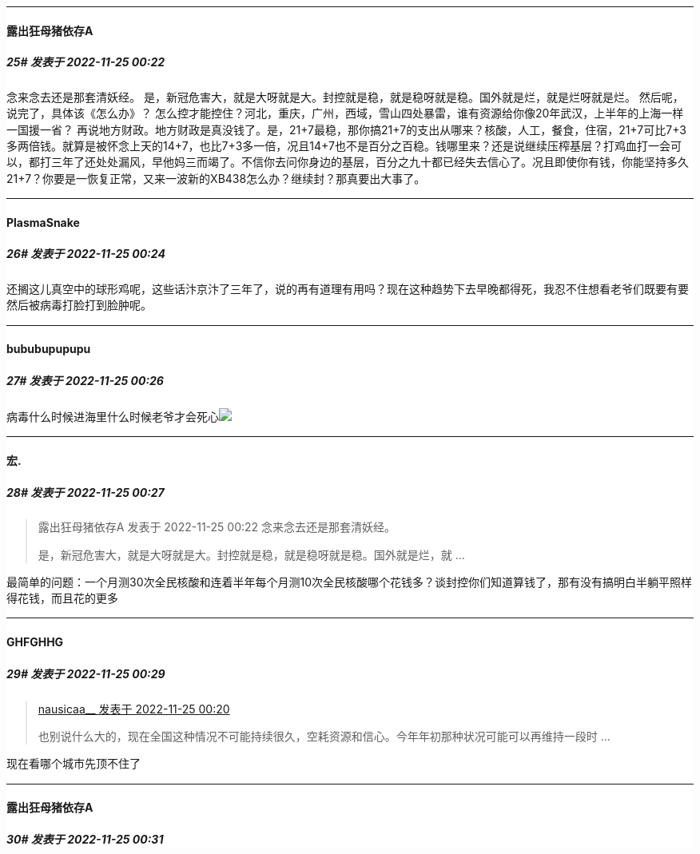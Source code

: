 *****

####  露出狂母猪依存A  
##### 25#       发表于 2022-11-25 00:22

念来念去还是那套清妖经。
是，新冠危害大，就是大呀就是大。封控就是稳，就是稳呀就是稳。国外就是烂，就是烂呀就是烂。
然后呢，说完了，具体该《怎么办》？
怎么控才能控住？河北，重庆，广州，西域，雪山四处暴雷，谁有资源给你像20年武汉，上半年的上海一样一国援一省？
再说地方财政。地方财政是真没钱了。是，21+7最稳，那你搞21+7的支出从哪来？核酸，人工，餐食，住宿，21+7可比7+3多两倍钱。就算是被怀念上天的14+7，也比7+3多一倍，况且14+7也不是百分之百稳。钱哪里来？还是说继续压榨基层？打鸡血打一会可以，都打三年了还处处漏风，早他妈三而竭了。不信你去问你身边的基层，百分之九十都已经失去信心了。况且即使你有钱，你能坚持多久21+7？你要是一恢复正常，又来一波新的XB438怎么办？继续封？那真要出大事了。

*****

####  PlasmaSnake  
##### 26#       发表于 2022-11-25 00:24

还搁这儿真空中的球形鸡呢，这些话汴京汴了三年了，说的再有道理有用吗？现在这种趋势下去早晚都得死，我忍不住想看老爷们既要有要然后被病毒打脸打到脸肿呢。

*****

####  bububupupupu  
##### 27#       发表于 2022-11-25 00:26

病毒什么时候进海里什么时候老爷才会死心<img src="https://static.saraba1st.com/image/smiley/face2017/065.png" referrerpolicy="no-referrer">

*****

####  宏.  
##### 28#       发表于 2022-11-25 00:27

<blockquote>露出狂母猪依存A 发表于 2022-11-25 00:22
念来念去还是那套清妖经。

是，新冠危害大，就是大呀就是大。封控就是稳，就是稳呀就是稳。国外就是烂，就 ...</blockquote>
最简单的问题：一个月测30次全民核酸和连着半年每个月测10次全民核酸哪个花钱多？谈封控你们知道算钱了，那有没有搞明白半躺平照样得花钱，而且花的更多

*****

####  GHFGHHG  
##### 29#       发表于 2022-11-25 00:29

<blockquote><a href="httphttps://bbs.saraba1st.com/2b/forum.php?mod=redirect&amp;goto=findpost&amp;pid=58599637&amp;ptid=2106771" target="_blank">nausicaa__ 发表于 2022-11-25 00:20</a>

也别说什么大的，现在全国这种情况不可能持续很久，空耗资源和信心。今年年初那种状况可能可以再维持一段时 ...</blockquote>
现在看哪个城市先顶不住了

*****

####  露出狂母猪依存A  
##### 30#       发表于 2022-11-25 00:31
